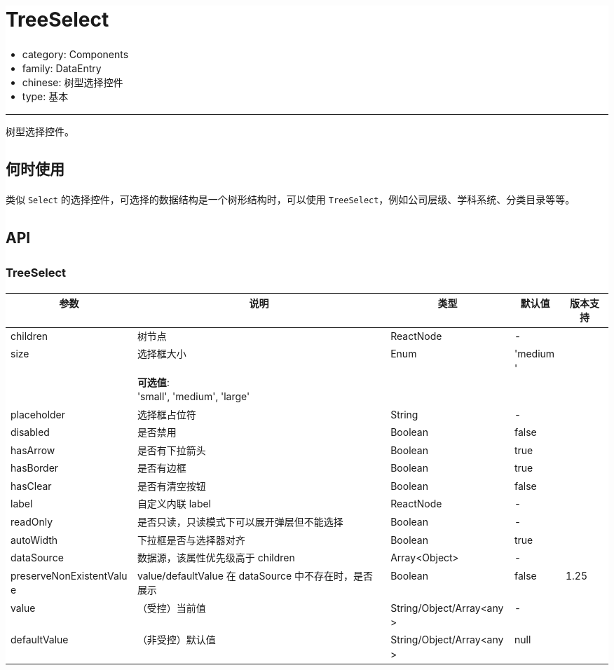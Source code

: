 # TreeSelect

-   category: Components
-   family: DataEntry
-   chinese: 树型选择控件
-   type: 基本

---

树型选择控件。

## 何时使用

类似 `Select` 的选择控件，可选择的数据结构是一个树形结构时，可以使用 `TreeSelect`，例如公司层级、学科系统、分类目录等等。

## API

### TreeSelect

| 参数                       | 说明                                                                                                                                                                                                                                                             | 类型                          | 默认值                                | 版本支持 |
| ------------------------ | -------------------------------------------------------------------------------------------------------------------------------------------------------------------------------------------------------------------------------------------------------------- | --------------------------- | ---------------------------------- | ---- |
| children                 | 树节点                                                                                                                                                                                                                                                            | ReactNode                   | -                                  |      |
| size                     | 选择框大小<br/><br/>**可选值**:<br/>'small', 'medium', 'large'                                                                                                                                                                                                         | Enum                        | 'medium'                           |      |
| placeholder              | 选择框占位符                                                                                                                                                                                                                                                         | String                      | -                                  |      |
| disabled                 | 是否禁用                                                                                                                                                                                                                                                           | Boolean                     | false                              |      |
| hasArrow                 | 是否有下拉箭头                                                                                                                                                                                                                                                        | Boolean                     | true                               |      |
| hasBorder                | 是否有边框                                                                                                                                                                                                                                                          | Boolean                     | true                               |      |
| hasClear                 | 是否有清空按钮                                                                                                                                                                                                                                                        | Boolean                     | false                              |      |
| label                    | 自定义内联 label                                                                                                                                                                                                                                                    | ReactNode                   | -                                  |      |
| readOnly                 | 是否只读，只读模式下可以展开弹层但不能选择                                                                                                                                                                                                                                          | Boolean                     | -                                  |      |
| autoWidth                | 下拉框是否与选择器对齐                                                                                                                                                                                                                                                    | Boolean                     | true                               |      |
| dataSource               | 数据源，该属性优先级高于 children                                                                                                                                                                                                                                          | Array&lt;Object>            | -                                  |      |
| preserveNonExistentValue | value/defaultValue 在 dataSource 中不存在时，是否展示                                                                                                                                                                                                                     | Boolean                     | false                              | 1.25 |
| value                    | （受控）当前值                                                                                                                                                                                                                                                        | String/Object/Array&lt;any> | -                                  |      |
| defaultValue             | （非受控）默认值                                                                                                                                                                                                                                                       | String/Object/Array&lt;any> | null                               |      |